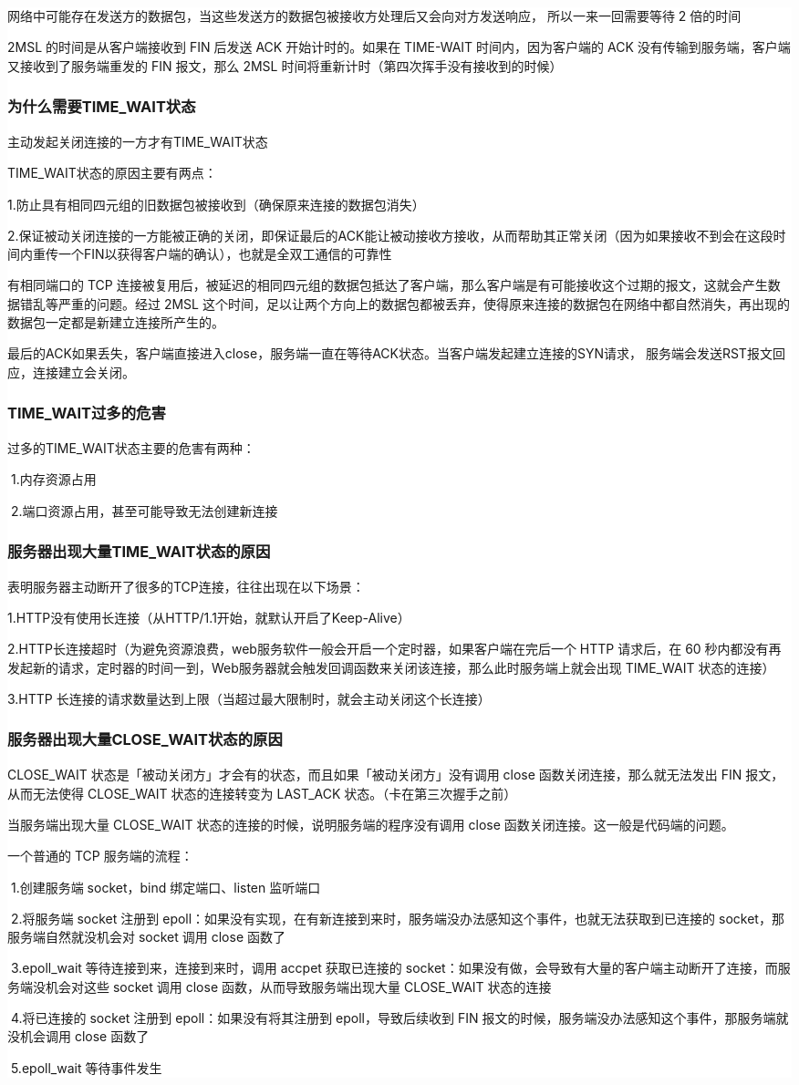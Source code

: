 网络中可能存在发送⽅的数据包，当这些发送⽅的数据包被接收⽅处理后又会向对⽅发送响应， 所以⼀来⼀回需要等待 2 倍的时间

2MSL 的时间是从客户端接收到 FIN 后发送 ACK 开始计时的。如果在 TIME-WAIT 时间内，因为客户端的 ACK 没有传输到服务端，客户端又接收到了服务端重发的 FIN 报⽂，那么 2MSL 时间将重新计时（第四次挥手没有接收到的时候）

### 为什么需要TIME_WAIT状态

主动发起关闭连接的一方才有TIME_WAIT状态

TIME_WAIT状态的原因主要有两点：

​	1.防止具有相同四元组的旧数据包被接收到（确保原来连接的数据包消失）

​	2.保证被动关闭连接的一方能被正确的关闭，即保证最后的ACK能让被动接收方接收，从而帮助其正常关闭（因为如果接收不到会在这段时间内重传一个FIN以获得客户端的确认），也就是全双工通信的可靠性

有相同端口的 TCP 连接被复⽤后，被延迟的相同四元组的数据包抵达了客户端，那么客户端是有可能接收这个过期的报⽂，这就会产⽣数据错乱等严重的问题。经过 2MSL 这个时间，⾜以让两个⽅向上的数据包都被丢弃，使得原来连接的数据包在⽹络中都⾃然消失，再出现的数据包⼀定都是新建⽴连接所产⽣的。

最后的ACK如果丢失，客户端直接进⼊close，服务端⼀直在等待ACK状态。当客户端发起建⽴连接的SYN请求， 服务端会发送RST报⽂回应，连接建⽴会关闭。 

### TIME_WAIT过多的危害

过多的TIME_WAIT状态主要的危害有两种：

​	1.内存资源占用

​	2.端口资源占用，甚至可能导致无法创建新连接

### 服务器出现大量TIME_WAIT状态的原因

表明服务器主动断开了很多的TCP连接，往往出现在以下场景：

1.HTTP没有使用长连接（从HTTP/1.1开始，就默认开启了Keep-Alive）

2.HTTP长连接超时（为避免资源浪费，web服务软件一般会开启一个定时器，如果客户端在完后一个 HTTP 请求后，在 60 秒内都没有再发起新的请求，定时器的时间一到，Web服务器就会触发回调函数来关闭该连接，那么此时服务端上就会出现 TIME_WAIT 状态的连接）

3.HTTP 长连接的请求数量达到上限（当超过最大限制时，就会主动关闭这个长连接）

### 服务器出现大量CLOSE_WAIT状态的原因

CLOSE_WAIT 状态是「被动关闭方」才会有的状态，而且如果「被动关闭方」没有调用 close 函数关闭连接，那么就无法发出 FIN 报文，从而无法使得 CLOSE_WAIT 状态的连接转变为 LAST_ACK 状态。（卡在第三次握手之前）

当服务端出现大量 CLOSE_WAIT 状态的连接的时候，说明服务端的程序没有调用 close 函数关闭连接。这一般是代码端的问题。

一个普通的 TCP 服务端的流程：

​	1.创建服务端 socket，bind 绑定端口、listen 监听端口

​	2.将服务端 socket 注册到 epoll：如果没有实现，在有新连接到来时，服务端没办法感知这个事件，也就无法获取到已连接的 socket，那服务端自然就没机会对 socket 调用 close 函数了

​	3.epoll_wait 等待连接到来，连接到来时，调用 accpet 获取已连接的 socket：如果没有做，会导致有大量的客户端主动断开了连接，而服务端没机会对这些 socket 调用 close 函数，从而导致服务端出现大量 CLOSE_WAIT 状态的连接

​	4.将已连接的 socket 注册到 epoll：如果没有将其注册到 epoll，导致后续收到 FIN 报文的时候，服务端没办法感知这个事件，那服务端就没机会调用 close 函数了

​	5.epoll_wait 等待事件发生
